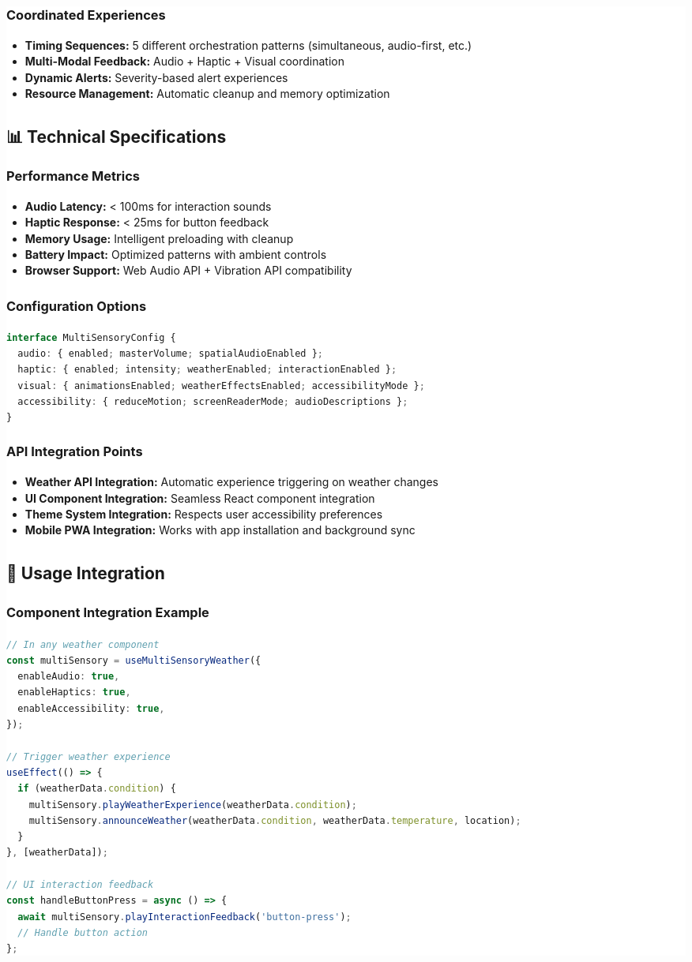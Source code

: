 ### **Coordinated Experiences**

- **Timing Sequences:** 5 different orchestration patterns (simultaneous, audio-first, etc.)
- **Multi-Modal Feedback:** Audio + Haptic + Visual coordination
- **Dynamic Alerts:** Severity-based alert experiences
- **Resource Management:** Automatic cleanup and memory optimization

## 📊 **Technical Specifications**

### **Performance Metrics**

- **Audio Latency:** < 100ms for interaction sounds
- **Haptic Response:** < 25ms for button feedback
- **Memory Usage:** Intelligent preloading with cleanup
- **Battery Impact:** Optimized patterns with ambient controls
- **Browser Support:** Web Audio API + Vibration API compatibility

### **Configuration Options**

```typescript
interface MultiSensoryConfig {
  audio: { enabled; masterVolume; spatialAudioEnabled };
  haptic: { enabled; intensity; weatherEnabled; interactionEnabled };
  visual: { animationsEnabled; weatherEffectsEnabled; accessibilityMode };
  accessibility: { reduceMotion; screenReaderMode; audioDescriptions };
}
```

### **API Integration Points**

- **Weather API Integration:** Automatic experience triggering on weather changes
- **UI Component Integration:** Seamless React component integration
- **Theme System Integration:** Respects user accessibility preferences
- **Mobile PWA Integration:** Works with app installation and background sync

## 🎯 **Usage Integration**

### **Component Integration Example**

```typescript
// In any weather component
const multiSensory = useMultiSensoryWeather({
  enableAudio: true,
  enableHaptics: true,
  enableAccessibility: true,
});

// Trigger weather experience
useEffect(() => {
  if (weatherData.condition) {
    multiSensory.playWeatherExperience(weatherData.condition);
    multiSensory.announceWeather(weatherData.condition, weatherData.temperature, location);
  }
}, [weatherData]);

// UI interaction feedback
const handleButtonPress = async () => {
  await multiSensory.playInteractionFeedback('button-press');
  // Handle button action
};
```
